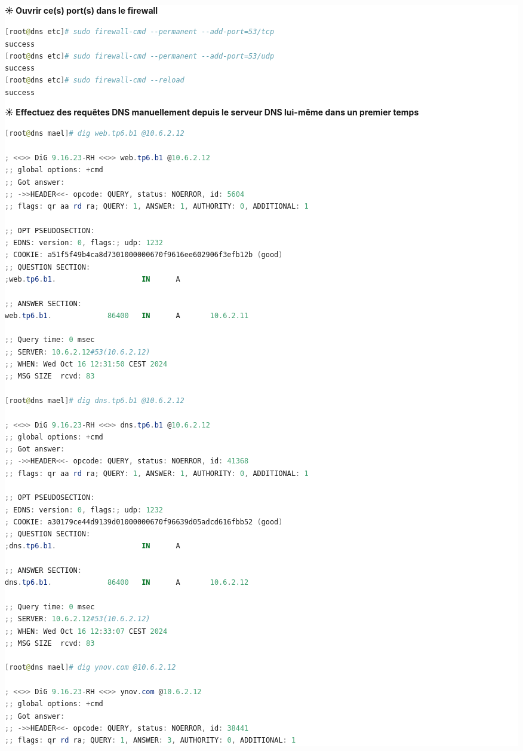 **☀️ Ouvrir ce(s) port(s) dans le firewall**

```powershell
[root@dns etc]# sudo firewall-cmd --permanent --add-port=53/tcp
success
[root@dns etc]# sudo firewall-cmd --permanent --add-port=53/udp
success
[root@dns etc]# sudo firewall-cmd --reload
success
```

**☀️ Effectuez des requêtes DNS manuellement depuis le serveur DNS lui-même dans un premier temps**

```powershell
[root@dns mael]# dig web.tp6.b1 @10.6.2.12

; <<>> DiG 9.16.23-RH <<>> web.tp6.b1 @10.6.2.12
;; global options: +cmd
;; Got answer:
;; ->>HEADER<<- opcode: QUERY, status: NOERROR, id: 5604
;; flags: qr aa rd ra; QUERY: 1, ANSWER: 1, AUTHORITY: 0, ADDITIONAL: 1

;; OPT PSEUDOSECTION:
; EDNS: version: 0, flags:; udp: 1232
; COOKIE: a51f5f49b4ca8d7301000000670f9616ee602906f3efb12b (good)
;; QUESTION SECTION:
;web.tp6.b1.                    IN      A

;; ANSWER SECTION:
web.tp6.b1.             86400   IN      A       10.6.2.11

;; Query time: 0 msec
;; SERVER: 10.6.2.12#53(10.6.2.12)
;; WHEN: Wed Oct 16 12:31:50 CEST 2024
;; MSG SIZE  rcvd: 83

[root@dns mael]# dig dns.tp6.b1 @10.6.2.12

; <<>> DiG 9.16.23-RH <<>> dns.tp6.b1 @10.6.2.12
;; global options: +cmd
;; Got answer:
;; ->>HEADER<<- opcode: QUERY, status: NOERROR, id: 41368
;; flags: qr aa rd ra; QUERY: 1, ANSWER: 1, AUTHORITY: 0, ADDITIONAL: 1

;; OPT PSEUDOSECTION:
; EDNS: version: 0, flags:; udp: 1232
; COOKIE: a30179ce44d9139d01000000670f96639d05adcd616fbb52 (good)
;; QUESTION SECTION:
;dns.tp6.b1.                    IN      A

;; ANSWER SECTION:
dns.tp6.b1.             86400   IN      A       10.6.2.12

;; Query time: 0 msec
;; SERVER: 10.6.2.12#53(10.6.2.12)
;; WHEN: Wed Oct 16 12:33:07 CEST 2024
;; MSG SIZE  rcvd: 83

[root@dns mael]# dig ynov.com @10.6.2.12

; <<>> DiG 9.16.23-RH <<>> ynov.com @10.6.2.12
;; global options: +cmd
;; Got answer:
;; ->>HEADER<<- opcode: QUERY, status: NOERROR, id: 38441
;; flags: qr rd ra; QUERY: 1, ANSWER: 3, AUTHORITY: 0, ADDITIONAL: 1
```